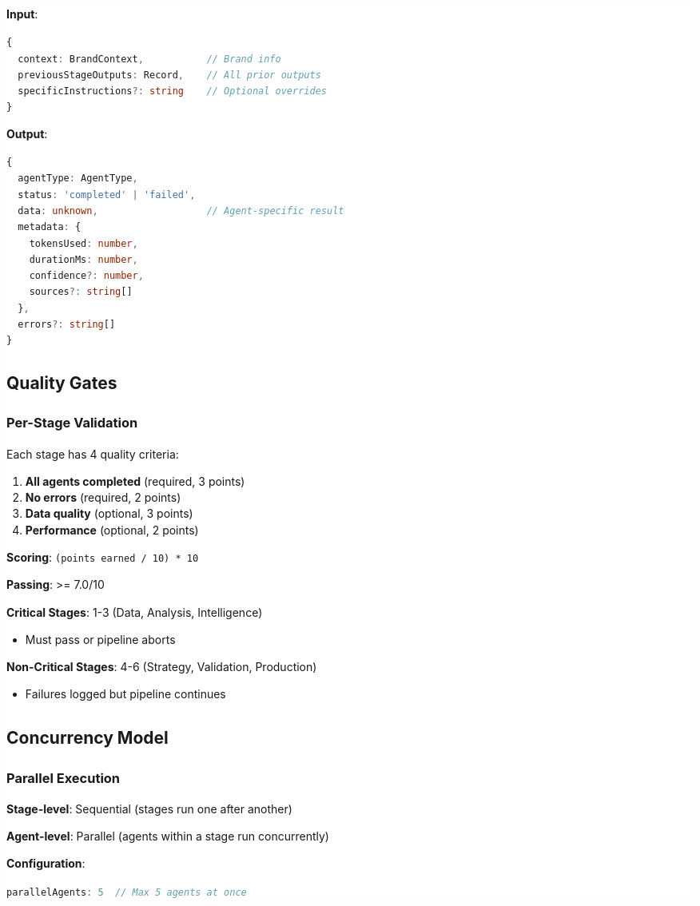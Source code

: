 **Input**:
```typescript
{
  context: BrandContext,           // Brand info
  previousStageOutputs: Record,    // All prior outputs
  specificInstructions?: string    // Optional overrides
}
```

**Output**:
```typescript
{
  agentType: AgentType,
  status: 'completed' | 'failed',
  data: unknown,                   // Agent-specific result
  metadata: {
    tokensUsed: number,
    durationMs: number,
    confidence?: number,
    sources?: string[]
  },
  errors?: string[]
}
```

## Quality Gates

### Per-Stage Validation

Each stage has 4 quality criteria:

1. **All agents completed** (required, 3 points)
2. **No errors** (required, 2 points)
3. **Data quality** (optional, 3 points)
4. **Performance** (optional, 2 points)

**Scoring**: `(points earned / 10) * 10`

**Passing**: >= 7.0/10

**Critical Stages**: 1-3 (Data, Analysis, Intelligence)
- Must pass or pipeline aborts

**Non-Critical Stages**: 4-6 (Strategy, Validation, Production)
- Failures logged but pipeline continues

## Concurrency Model

### Parallel Execution

**Stage-level**: Sequential (stages run one after another)

**Agent-level**: Parallel (agents within a stage run concurrently)

**Configuration**:
```typescript
parallelAgents: 5  // Max 5 agents at once
```
